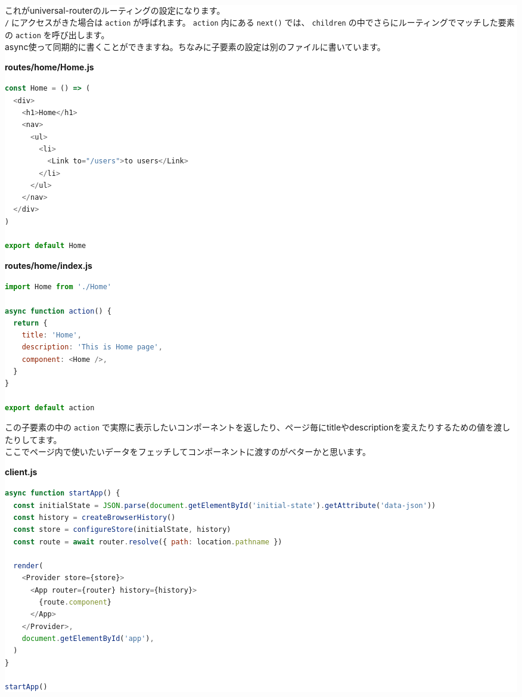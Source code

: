 これがuniversal-routerのルーティングの設定になります。  
`/` にアクセスがきた場合は `action` が呼ばれます。 `action` 内にある `next()` では、 `children` の中でさらにルーティングでマッチした要素の `action` を呼び出します。  
async使って同期的に書くことができますね。ちなみに子要素の設定は別のファイルに書いています。

**routes/home/Home.js**

```js
const Home = () => (
  <div>
    <h1>Home</h1>
    <nav>
      <ul>
        <li>
          <Link to="/users">to users</Link>
        </li>
      </ul>
    </nav>
  </div>
)

export default Home
```

**routes/home/index.js**

```js
import Home from './Home'

async function action() {
  return {
    title: 'Home',
    description: 'This is Home page',
    component: <Home />,
  }
}

export default action
```

この子要素の中の `action` で実際に表示したいコンポーネントを返したり、ページ毎にtitleやdescriptionを変えたりするための値を渡したりしてます。  
ここでページ内で使いたいデータをフェッチしてコンポーネントに渡すのがベターかと思います。

**client.js**

```js
async function startApp() {
  const initialState = JSON.parse(document.getElementById('initial-state').getAttribute('data-json'))
  const history = createBrowserHistory()
  const store = configureStore(initialState, history)
  const route = await router.resolve({ path: location.pathname })

  render(
    <Provider store={store}>
      <App router={router} history={history}>
        {route.component}
      </App>
    </Provider>,
    document.getElementById('app'),
  )
}

startApp()
```
